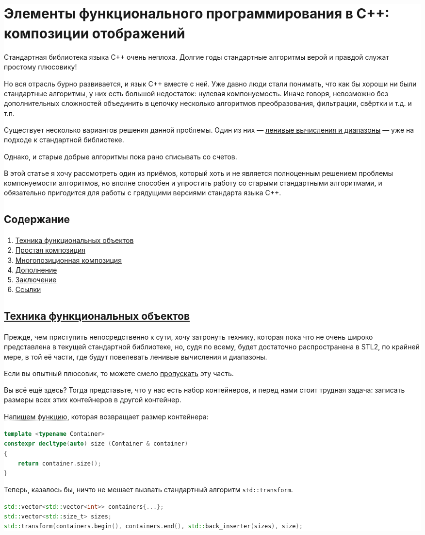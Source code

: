 Элементы функционального программирования в C++: композиции отображений
=======================================================================

Стандартная библиотека языка C++ очень неплоха. Долгие годы стандартные алгоритмы верой и правдой служат простому плюсовику!

Но вся отрасль бурно развивается, и язык C++ вместе с ней. Уже давно люди стали понимать, что как бы хороши ни были стандартные алгоритмы, у них есть большой недостаток: нулевая компонуемость. Иначе говоря, невозможно без дополнительных сложностей объединить в цепочку несколько алгоритмов преобразования, фильтрации, свёртки и т.д. и т.п.

Существует несколько вариантов решения данной проблемы. Один из них — [ленивые вычисления и диапазоны](https://github.com/ericniebler/range-v3) — уже на подходе к стандартной библиотеке.

Однако, и старые добрые алгоритмы пока рано списывать со счетов.

В этой статье я хочу рассмотреть один из приёмов, который хоть и не является полноценным решением проблемы компонуемости алгоритмов, но вполне способен и упростить работу со старыми стандартными алгоритмами, и обязательно пригодится для работы с грядущими версиями стандарта языка C++.

Содержание
----------

1. [Техника функциональных объектов](#Техника-функциональных-объектов)
2. [Простая композиция](#Простая-композиция)
3. [Многопозиционная композиция](#Многопозиционная-композиция)
4. [Дополнение](#Дополнение)
5. [Заключение](#Заключение)
6. [Ссылки](#Ссылки)

## [Техника функциональных объектов](#Содержание)

Прежде, чем приступить непосредственно к сути, хочу затронуть технику, которая пока что не очень широко представлена в текущей стандартной библиотеке, но, судя по всему, будет достаточно распространена в STL2, по крайней мере, в той её части, где будут повелевать ленивые вычисления и диапазоны.

Если вы опытный плюсовик, то можете смело [пропускать](#Простая-композиция) эту часть.

Вы всё ещё здесь? Тогда представьте, что у нас есть набор контейнеров, и перед нами стоит трудная задача: записать размеры всех этих контейнеров в другой контейнер.

<abbr title="Перегрузку с массивами для простоты опустим.">Напишем функцию</abbr>, которая возвращает размер контейнера:
```cpp
template <typename Container>
constexpr decltype(auto) size (Container & container)
{
    return container.size();
}
```

Теперь, казалось бы, ничто не мешает вызвать стандартный алгоритм `std::transform`.
```cpp
std::vector<std::vector<int>> containers{...};
std::vector<std::size_t> sizes;
std::transform(containers.begin(), containers.end(), std::back_inserter(sizes), size);
```
